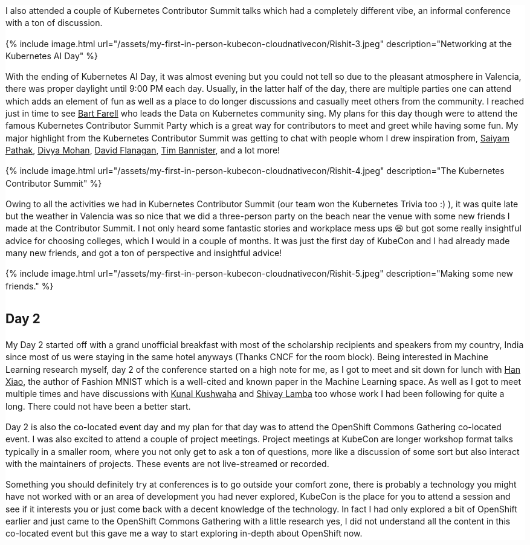 I also attended a couple of Kubernetes Contributor Summit talks which had a completely different vibe, an informal conference with a ton of discussion.

{% include image.html url="/assets/my-first-in-person-kubecon-cloudnativecon/Rishit-3.jpeg" description="Networking at the Kubernetes AI Day" %}

With the ending of Kubernetes AI Day, it was almost evening but you could not tell so due to the pleasant atmosphere in Valencia, there was proper daylight until 9:00 PM each day. Usually, in the latter half of the day, there are multiple parties one can attend which adds an element of fun as well as a place to do longer discussions and casually meet others from the community. I reached just in time to see [Bart Farell](https://twitter.com/birthmarkbart) who leads the Data on Kubernetes community sing. My plans for this day though were to attend the famous Kubernetes Contributor Summit Party which is a great way for contributors to meet and greet while having some fun. My major highlight from the Kubernetes Contributor Summit was getting to chat with people whom I drew inspiration from, [Saiyam Pathak](https://twitter.com/SaiyamPathak), [Divya Mohan](https://twitter.com/Divya_Mohan02), [David Flanagan](https://twitter.com/rawkode), [Tim Bannister](https://www.scalefactory.com/about/meet-team/tim-bannister/), and a lot more!

{% include image.html url="/assets/my-first-in-person-kubecon-cloudnativecon/Rishit-4.jpeg" description="The Kubernetes Contributor Summit" %}

Owing to all the activities we had in Kubernetes Contributor Summit (our team won the Kubernetes Trivia too :) ), it was quite late but the weather in Valencia was so nice that we did a three-person party on the beach near the venue with some new friends I made at the Contributor Summit. I not only heard some fantastic stories and workplace mess ups :laughing: but got some really insightful advice for choosing colleges, which I would in a couple of months. It was just the first day of KubeCon and I had already made many new friends, and got a ton of perspective and insightful advice!

{% include image.html url="/assets/my-first-in-person-kubecon-cloudnativecon/Rishit-5.jpeg" description="Making some new friends." %}

## Day 2

My Day 2 started off with a grand unofficial breakfast with most of the scholarship recipients and speakers from my country, India since most of us were staying in the same hotel anyways (Thanks CNCF for the room block). Being interested in Machine Learning research myself, day 2 of the conference started on a high note for me, as I got to meet and sit down for lunch with [Han Xiao](https://hanxiao.io/about/), the author of Fashion MNIST which is a well-cited and known paper in the Machine Learning space. As well as I got to meet multiple times and have discussions with [Kunal Kushwaha](https://twitter.com/kunalstwt) and [Shivay Lamba](https://twitter.com/HowDevelop) too whose work I had been following for quite a long. There could not have been a better start.

Day 2 is also the co-located event day and my plan for that day was to attend the OpenShift Commons Gathering co-located event. I was also excited to attend a couple of project meetings. Project meetings at KubeCon are longer workshop format talks typically in a smaller room, where you not only get to ask a ton of questions, more like a discussion of some sort but also interact with the maintainers of projects. These events are not live-streamed or recorded.

Something you should definitely try at conferences is to go outside your comfort zone, there is probably a technology you might have not worked with or an area of development you had never explored, KubeCon is the place for you to attend a session and see if it interests you or just come back with a decent knowledge of the technology. In fact I had only explored a bit of OpenShift earlier and just came to the OpenShift Commons Gathering with a little research yes, I did not understand all the content in this co-located event but this gave me a way to start exploring in-depth about OpenShift now.
